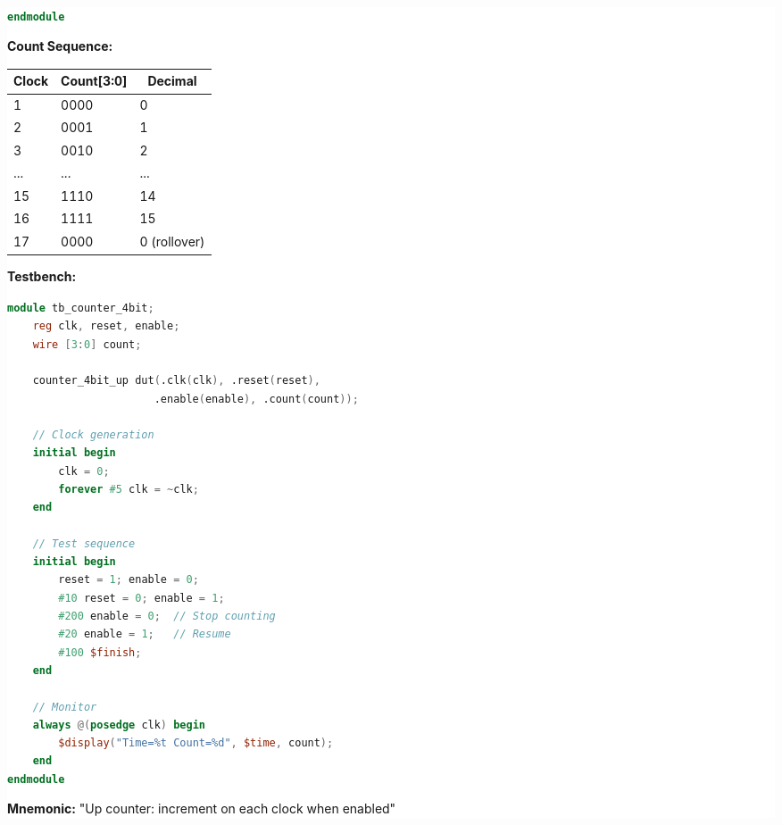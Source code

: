 ```verilog
endmodule
```

**Count Sequence:**

| Clock | Count[3:0] | Decimal |
|-------|------------|---------|
| 1 | 0000 | 0 |
| 2 | 0001 | 1 |
| 3 | 0010 | 2 |
| ... | ... | ... |
| 15 | 1110 | 14 |
| 16 | 1111 | 15 |
| 17 | 0000 | 0 (rollover) |

**Testbench:**

```verilog
module tb_counter_4bit;
    reg clk, reset, enable;
    wire [3:0] count;
    
    counter_4bit_up dut(.clk(clk), .reset(reset), 
                       .enable(enable), .count(count));
    
    // Clock generation
    initial begin
        clk = 0;
        forever #5 clk = ~clk;
    end
    
    // Test sequence
    initial begin
        reset = 1; enable = 0;
        #10 reset = 0; enable = 1;
        #200 enable = 0;  // Stop counting
        #20 enable = 1;   // Resume
        #100 $finish;
    end
    
    // Monitor
    always @(posedge clk) begin
        $display("Time=%t Count=%d", $time, count);
    end
endmodule
```

**Mnemonic:** "Up counter: increment on each clock when enabled"
